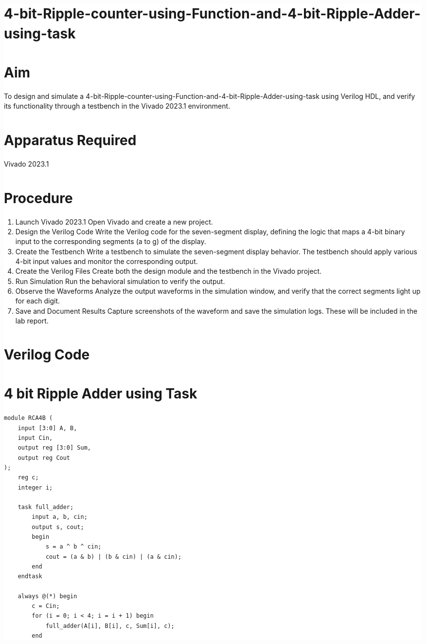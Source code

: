 # 4-bit-Ripple-counter-using-Function-and-4-bit-Ripple-Adder-using-task

# Aim
To design and simulate a 4-bit-Ripple-counter-using-Function-and-4-bit-Ripple-Adder-using-task using Verilog HDL, and verify its functionality through a testbench in the Vivado 2023.1 environment. 

# Apparatus Required
Vivado 2023.1
# Procedure
1. Launch Vivado 2023.1
Open Vivado and create a new project.
2. Design the Verilog Code
Write the Verilog code for the seven-segment display, defining the logic that maps a 4-bit binary input to the corresponding segments (a to g) of the display.
3. Create the Testbench
Write a testbench to simulate the seven-segment display behavior. The testbench should apply various 4-bit input values and monitor the corresponding output.
4. Create the Verilog Files
Create both the design module and the testbench in the Vivado project.
5. Run Simulation
Run the behavioral simulation to verify the output. 
6. Observe the Waveforms
Analyze the output waveforms in the simulation window, and verify that the correct segments light up for each digit.
7. Save and Document Results
Capture screenshots of the waveform and save the simulation logs. These will be included in the lab report.

# Verilog Code
# 4 bit Ripple Adder using Task
```
module RCA4B (
    input [3:0] A, B,    
    input Cin,          
    output reg [3:0] Sum,
    output reg Cout     
);
    reg c;               
    integer i;           

    task full_adder;
        input a, b, cin;
        output s, cout;
        begin
            s = a ^ b ^ cin;           
            cout = (a & b) | (b & cin) | (a & cin); 
        end
    endtask

    always @(*) begin
        c = Cin; 
        for (i = 0; i < 4; i = i + 1) begin
            full_adder(A[i], B[i], c, Sum[i], c);
        end
```